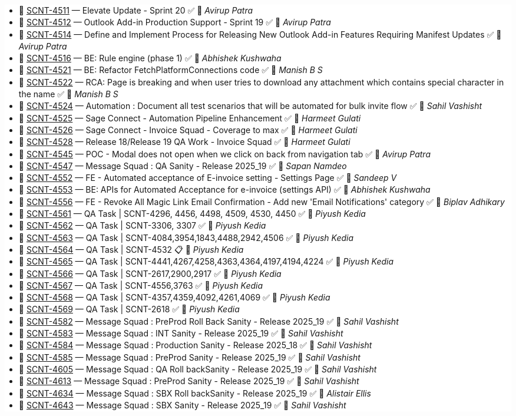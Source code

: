 - 🧹 [SCNT-4511](https://jira.sage.com/browse/SCNT-4511) — Elevate Update - Sprint 20 ✅ 👤 *Avirup Patra*
- 🧹 [SCNT-4512](https://jira.sage.com/browse/SCNT-4512) — Outlook Add-in Production Support - Sprint 19 ✅ 👤 *Avirup Patra*
- 🧹 [SCNT-4514](https://jira.sage.com/browse/SCNT-4514) — Define and Implement Process for Releasing New Outlook Add-in Features Requiring Manifest Updates ✅ 👤 *Avirup Patra*
- 🧹 [SCNT-4516](https://jira.sage.com/browse/SCNT-4516) — BE: Rule engine (phase 1) ✅ 👤 *Abhishek Kushwaha*
- 🧹 [SCNT-4521](https://jira.sage.com/browse/SCNT-4521) — BE: Refactor FetchPlatformConnections code ✅ 👤 *Manish B S*
- 🧹 [SCNT-4522](https://jira.sage.com/browse/SCNT-4522) — RCA: Page is breaking and when user tries to download any attachment which contains special character in the name ✅ 👤 *Manish B S*
- 🧹 [SCNT-4524](https://jira.sage.com/browse/SCNT-4524) — Automation : Document all test scenarios that will be automated for bulk invite flow ✅ 👤 *Sahil Vashisht*
- 🧹 [SCNT-4525](https://jira.sage.com/browse/SCNT-4525) — Sage Connect - Automation Pipeline Enhancement ✅ 👤 *Harmeet Gulati*
- 🧹 [SCNT-4526](https://jira.sage.com/browse/SCNT-4526) — Sage Connect - Invoice Squad - Coverage to max ✅ 👤 *Harmeet Gulati*
- 🧹 [SCNT-4528](https://jira.sage.com/browse/SCNT-4528) — Release 18/Release 19 QA Work - Invoice Squad ✅ 👤 *Harmeet Gulati*
- 🧹 [SCNT-4545](https://jira.sage.com/browse/SCNT-4545) — POC - Modal does not open when we click on back from navigation tab ✅ 👤 *Avirup Patra*
- 🧹 [SCNT-4547](https://jira.sage.com/browse/SCNT-4547) — Message Squad : QA Sanity - Release 2025_19 ✅ 👤 *Sapan Namdeo*
- 🧹 [SCNT-4552](https://jira.sage.com/browse/SCNT-4552) — FE - Automated acceptance of E-invoice setting - Settings Page ✅ 👤 *Sandeep V*
- 🧹 [SCNT-4553](https://jira.sage.com/browse/SCNT-4553) — BE: APIs for Automated Acceptance for e-invoice (settings API) ✅ 👤 *Abhishek Kushwaha*
- 🧹 [SCNT-4556](https://jira.sage.com/browse/SCNT-4556) — FE - Revoke All Magic Link Email Confirmation - Add new 'Email Notifications' category ✅ 👤 *Biplav Adhikary*
- 🧹 [SCNT-4561](https://jira.sage.com/browse/SCNT-4561) — QA Task | SCNT-4296, 4456, 4498, 4509, 4530, 4450 ✅ 👤 *Piyush Kedia*
- 🧹 [SCNT-4562](https://jira.sage.com/browse/SCNT-4562) — QA Task | SCNT-3306, 3307 ✅ 👤 *Piyush Kedia*
- 🧹 [SCNT-4563](https://jira.sage.com/browse/SCNT-4563) — QA Task | SCNT-4084,3954,1843,4488,2942,4506 ✅ 👤 *Piyush Kedia*
- 🧹 [SCNT-4564](https://jira.sage.com/browse/SCNT-4564) — QA Task | SCNT-4532 📋 👤 *Piyush Kedia*
- 🧹 [SCNT-4565](https://jira.sage.com/browse/SCNT-4565) — QA Task | SCNT-4441,4267,4258,4363,4364,4197,4194,4224 ✅ 👤 *Piyush Kedia*
- 🧹 [SCNT-4566](https://jira.sage.com/browse/SCNT-4566) — QA Task | SCNT-2617,2900,2917 ✅ 👤 *Piyush Kedia*
- 🧹 [SCNT-4567](https://jira.sage.com/browse/SCNT-4567) — QA Task | SCNT-4556,3763 ✅ 👤 *Piyush Kedia*
- 🧹 [SCNT-4568](https://jira.sage.com/browse/SCNT-4568) — QA Task | SCNT-4357,4359,4092,4261,4069 ✅ 👤 *Piyush Kedia*
- 🧹 [SCNT-4569](https://jira.sage.com/browse/SCNT-4569) — QA Task | SCNT-2618 ✅ 👤 *Piyush Kedia*
- 🧹 [SCNT-4582](https://jira.sage.com/browse/SCNT-4582) — Message Squad : PreProd Roll Back Sanity - Release 2025_19 ✅ 👤 *Sahil Vashisht*
- 🧹 [SCNT-4583](https://jira.sage.com/browse/SCNT-4583) — Message Squad : INT Sanity - Release 2025_19 ✅ 👤 *Sahil Vashisht*
- 🧹 [SCNT-4584](https://jira.sage.com/browse/SCNT-4584) — Message Squad : Production Sanity - Release 2025_18 ✅ 👤 *Sahil Vashisht*
- 🧹 [SCNT-4585](https://jira.sage.com/browse/SCNT-4585) — Message Squad : PreProd Sanity - Release 2025_19 ✅ 👤 *Sahil Vashisht*
- 🧹 [SCNT-4605](https://jira.sage.com/browse/SCNT-4605) — Message Squad : QA Roll backSanity - Release 2025_19 ✅ 👤 *Sahil Vashisht*
- 🧹 [SCNT-4613](https://jira.sage.com/browse/SCNT-4613) — Message Squad : PreProd Sanity - Release 2025_19 ✅ 👤 *Sahil Vashisht*
- 🧹 [SCNT-4634](https://jira.sage.com/browse/SCNT-4634) — Message Squad : SBX Roll backSanity - Release 2025_19 ✅ 👤 *Alistair Ellis*
- 🧹 [SCNT-4643](https://jira.sage.com/browse/SCNT-4643) — Message Squad : SBX Sanity - Release 2025_19 ✅ 👤 *Sahil Vashisht*
